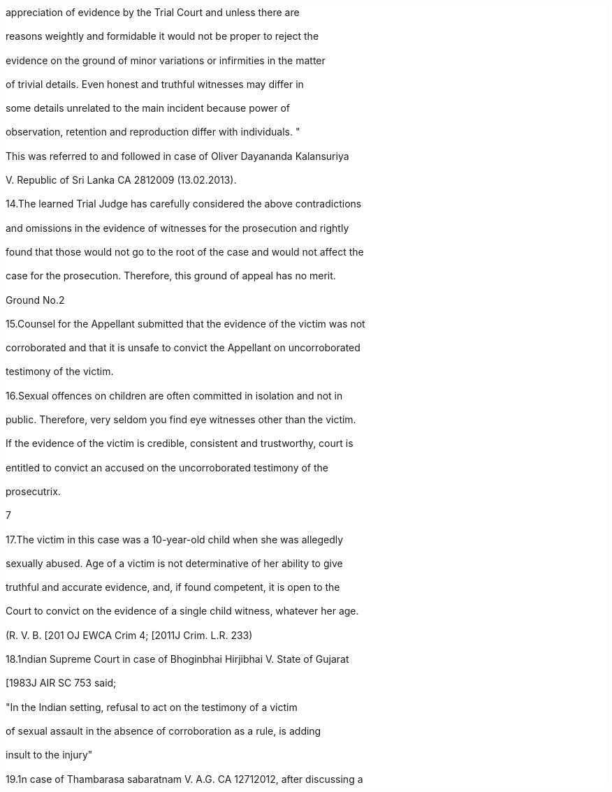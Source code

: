 appreciation of evidence by the Trial Court and unless there are

reasons weightly and formidable it would not be proper to reject the

evidence on the ground of minor variations or infirmities in the matter

of trivial details. Even honest and truthful witnesses may differ in

some details unrelated to the main incident because power of

observation, retention and reproduction differ with individuals. "

This was referred to and followed in case of Oliver Dayananda Kalansuriya

V. Republic of Sri Lanka CA 2812009 (13.02.2013).

14.The learned Trial Judge has carefully considered the above contradictions

and omissions in the evidence of witnesses for the prosecution and rightly

found that those would not go to the root of the case and would not affect the

case for the prosecution. Therefore, this ground of appeal has no merit.

Ground No.2

15.Counsel for the Appellant submitted that the evidence of the victim was not

corroborated and that it is unsafe to convict the Appellant on uncorroborated

testimony of the victim.

16.Sexual offences on children are often committed in isolation and not in

public. Therefore, very seldom you find eye witnesses other than the victim.

If the evidence of the victim is credible, consistent and trustworthy, court is

entitled to convict an accused on the uncorroborated testimony of the

prosecutrix.

7

17.The victim in this case was a 10-year-old child when she was allegedly

sexually abused. Age of a victim is not determinative of her ability to give

truthful and accurate evidence, and, if found competent, it is open to the

Court to convict on the evidence of a single child witness, whatever her age.

(R. V. B. [201 OJ EWCA Crim 4; [2011J Crim. L.R. 233)

18.1ndian Supreme Court in case of Bhoginbhai Hirjibhai V. State of Gujarat

[1983J AIR SC 753 said;

"In the Indian setting, refusal to act on the testimony of a victim

of sexual assault in the absence of corroboration as a rule, is adding

insult to the injury"

19.1n case of Thambarasa sabaratnam V. A.G. CA 12712012, after discussing a
